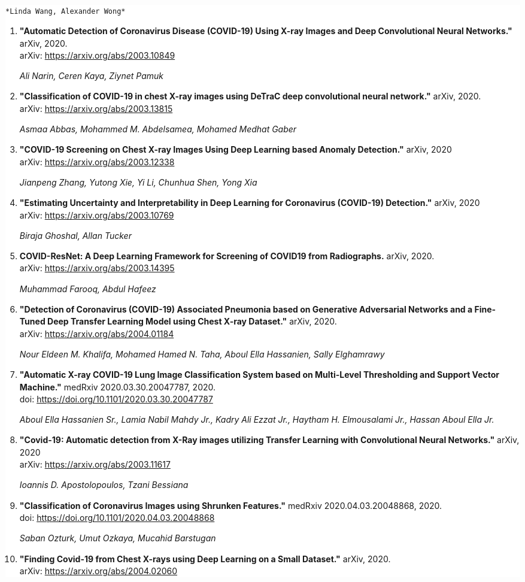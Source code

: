    *Linda Wang, Alexander Wong*

1. **"Automatic Detection of Coronavirus Disease (COVID-19) Using X-ray Images and Deep Convolutional Neural Networks."** arXiv, 2020.<br>
arXiv: https://arxiv.org/abs/2003.10849

    *Ali Narin, Ceren Kaya, Ziynet Pamuk*

1. **"Classification of COVID-19 in chest X-ray images using DeTraC deep convolutional neural network."** arXiv, 2020. <br>
arXiv: https://arxiv.org/abs/2003.13815

    *Asmaa Abbas, Mohammed M. Abdelsamea, Mohamed Medhat Gaber*

1. **"COVID-19 Screening on Chest X-ray Images Using Deep Learning based Anomaly Detection."** arXiv, 2020 <br>
arXiv: https://arxiv.org/abs/2003.12338

    *Jianpeng Zhang, Yutong Xie, Yi Li, Chunhua Shen, Yong Xia*

1. **"Estimating Uncertainty and Interpretability in Deep Learning for Coronavirus (COVID-19) Detection."** arXiv, 2020 <br>
arXiv: https://arxiv.org/abs/2003.10769

    *Biraja Ghoshal, Allan Tucker*
 
1. **COVID-ResNet: A Deep Learning Framework for Screening of COVID19 from Radiographs.** arXiv, 2020. <br>
arXiv: https://arxiv.org/abs/2003.14395

    *Muhammad Farooq, Abdul Hafeez*

1. **"Detection of Coronavirus (COVID-19) Associated Pneumonia based on Generative Adversarial Networks and a Fine-Tuned Deep Transfer Learning Model using Chest X-ray Dataset."** arXiv, 2020. <br>
arXiv: https://arxiv.org/abs/2004.01184

    *Nour Eldeen M. Khalifa, Mohamed Hamed N. Taha, Aboul Ella Hassanien, Sally Elghamrawy*

1. **"Automatic X-ray COVID-19 Lung Image Classification System based on Multi-Level Thresholding and Support Vector Machine."** medRxiv 2020.03.30.20047787, 2020. <br>
doi: https://doi.org/10.1101/2020.03.30.20047787

    *Aboul Ella Hassanien Sr., Lamia Nabil Mahdy Jr., Kadry Ali Ezzat Jr., Haytham H. Elmousalami Jr., Hassan Aboul Ella Jr.*


1. **"Covid-19: Automatic detection from X-Ray images utilizing Transfer Learning with Convolutional Neural Networks."** arXiv, 2020 <br>
arXiv: https://arxiv.org/abs/2003.11617

    *Ioannis D. Apostolopoulos, Tzani Bessiana*

1. **"Classification of Coronavirus Images using Shrunken Features."** medRxiv 2020.04.03.20048868, 2020. <br>
doi: https://doi.org/10.1101/2020.04.03.20048868

    *Saban Ozturk, Umut Ozkaya, Mucahid Barstugan*

1. **"Finding Covid-19 from Chest X-rays using Deep Learning on a Small Dataset."** arXiv, 2020. <br>
arXiv: https://arxiv.org/abs/2004.02060
